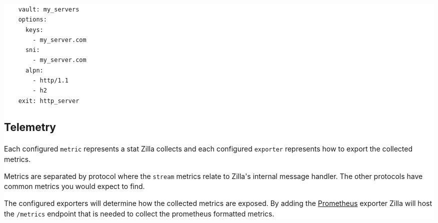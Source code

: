```yaml{20,29}
    vault: my_servers
    options:
      keys:
        - my_server.com
      sni:
        - my_server.com
      alpn:
        - http/1.1
        - h2
    exit: http_server
```

## Telemetry

Each configured `metric` represents a stat Zilla collects and each configured `exporter` represents how to export the collected metrics.

Metrics are separated by protocol where the `stream` metrics relate to Zilla's internal message handler. The other protocols have common metrics you would expect to find.

The configured exporters will determine how the collected metrics are exposed. By adding the [Prometheus](../reference/config/telemetry/exporter/exporter-prometheus.md) exporter Zilla will host the `/metrics` endpoint that is needed to collect the prometheus formatted metrics.
